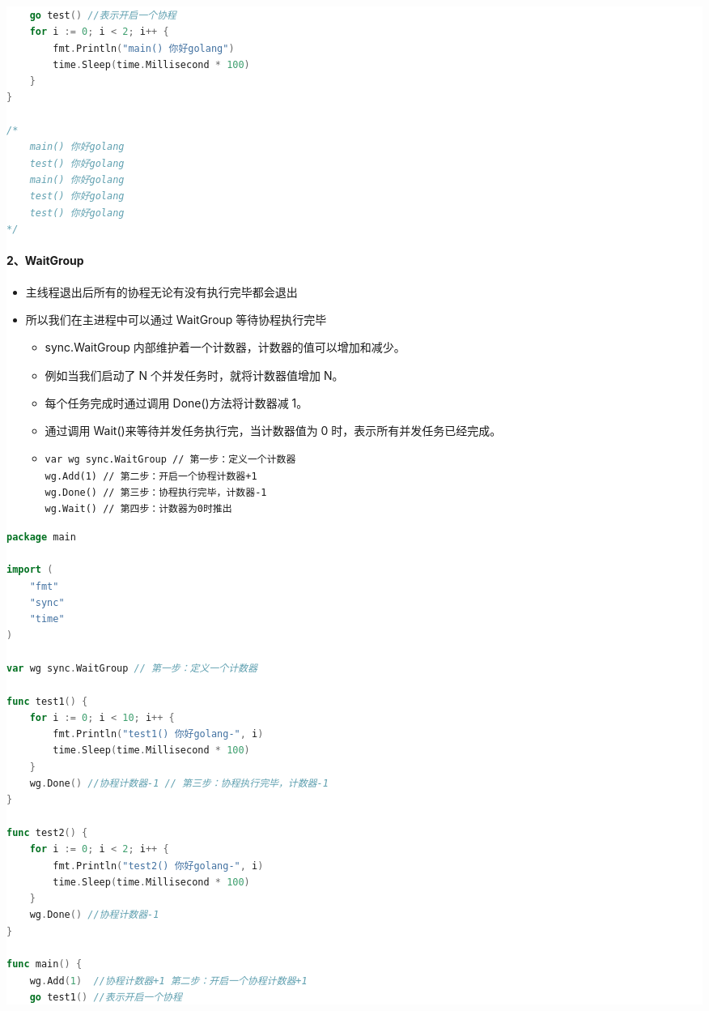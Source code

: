 ```go
	go test() //表示开启一个协程
	for i := 0; i < 2; i++ {
		fmt.Println("main() 你好golang")
		time.Sleep(time.Millisecond * 100)
	}
}

/*
	main() 你好golang
	test() 你好golang
	main() 你好golang
	test() 你好golang
	test() 你好golang
*/
```

#### 2、WaitGroup

-   主线程退出后所有的协程无论有没有执行完毕都会退出

-   所以我们在主进程中可以通过 WaitGroup 等待协程执行完毕

    -   sync.WaitGroup 内部维护着一个计数器，计数器的值可以增加和减少。

    -   例如当我们启动了 N 个并发任务时，就将计数器值增加 N。

    -   每个任务完成时通过调用 Done()方法将计数器减 1。

    -   通过调用 Wait()来等待并发任务执行完，当计数器值为 0 时，表示所有并发任务已经完成。

    -   ```shell
        var wg sync.WaitGroup // 第一步：定义一个计数器
        wg.Add(1) // 第二步：开启一个协程计数器+1
        wg.Done() // 第三步：协程执行完毕，计数器-1
        wg.Wait() // 第四步：计数器为0时推出
        ```

```go
package main

import (
	"fmt"
	"sync"
	"time"
)

var wg sync.WaitGroup // 第一步：定义一个计数器

func test1() {
	for i := 0; i < 10; i++ {
		fmt.Println("test1() 你好golang-", i)
		time.Sleep(time.Millisecond * 100)
	}
	wg.Done() //协程计数器-1 // 第三步：协程执行完毕，计数器-1
}

func test2() {
	for i := 0; i < 2; i++ {
		fmt.Println("test2() 你好golang-", i)
		time.Sleep(time.Millisecond * 100)
	}
	wg.Done() //协程计数器-1
}

func main() {
	wg.Add(1)  //协程计数器+1 第二步：开启一个协程计数器+1
	go test1() //表示开启一个协程
```